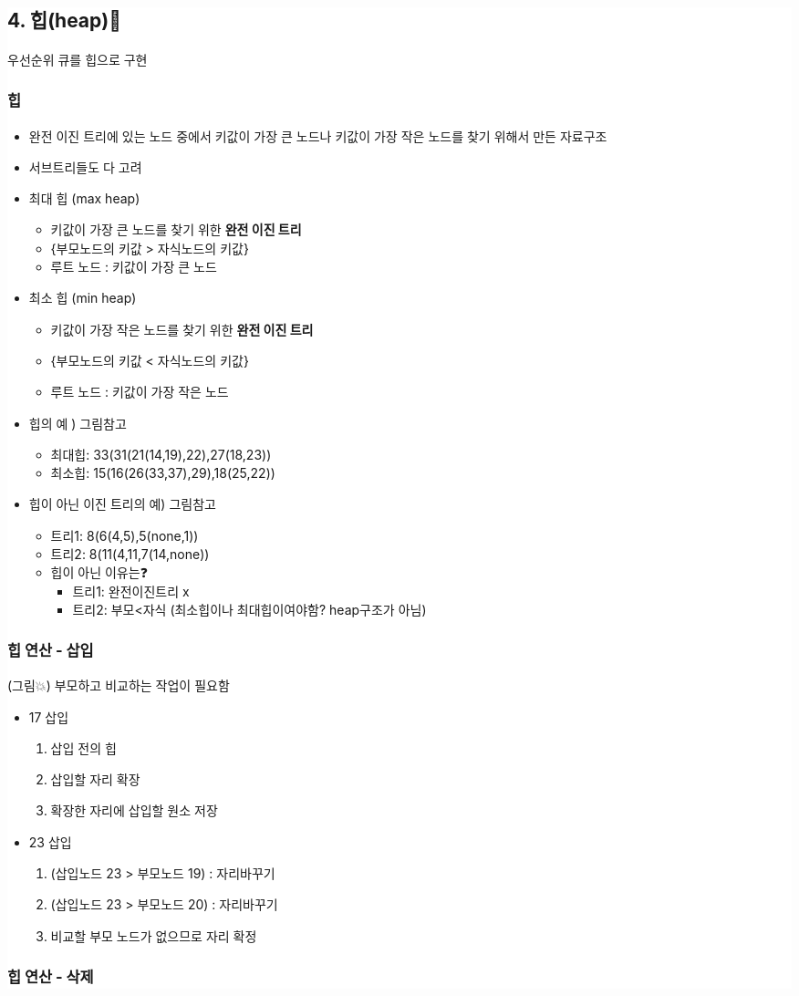 


## 4. 힙(heap):star2:

우선순위 큐를 힙으로 구현

### 힙

- 완전 이진 트리에 있는 노드 중에서 키값이 가장 큰 노드나 키값이 가장 작은 노드를 찾기 위해서 만든 자료구조
- 서브트리들도 다 고려
- 최대 힙 (max heap)
  - 키값이 가장 큰 노드를 찾기 위한 **완전 이진 트리**
  - {부모노드의 키값 > 자식노드의 키값}
  - 루트 노드 : 키값이 가장 큰 노드

- 최소 힙 (min heap)

  - 키값이 가장 작은 노드를 찾기 위한 **완전 이진 트리**

  - {부모노드의 키값 < 자식노드의 키값}

  - 루트 노드 : 키값이 가장 작은 노드

    

- 힙의 예 ) 그림참고
  - 최대힙: 33(31(21(14,19),22),27(18,23))
  - 최소힙: 15(16(26(33,37),29),18(25,22))

- 힙이 아닌 이진 트리의 예) 그림참고
  - 트리1: 8(6(4,5),5(none,1))
  - 트리2: 8(11(4,11,7(14,none))
  - 힙이 아닌 이유는❓
    - 트리1: 완전이진트리 x
    - 트리2: 부모<자식 (최소힙이나 최대힙이여야함? heap구조가 아님)



### 힙 연산 - 삽입

(그림💥) 부모하고 비교하는 작업이 필요함 

- 17 삽입

  1) 삽입 전의 힙

  2) 삽입할 자리 확장

  3) 확장한 자리에 삽입할 원소 저장

- 23 삽입

  1) (삽입노드 23 > 부모노드 19) : 자리바꾸기

  2) (삽입노드 23 > 부모노드 20) : 자리바꾸기

  2) 비교할 부모 노드가 없으므로 자리 확정



### 힙 연산 - 삭제

